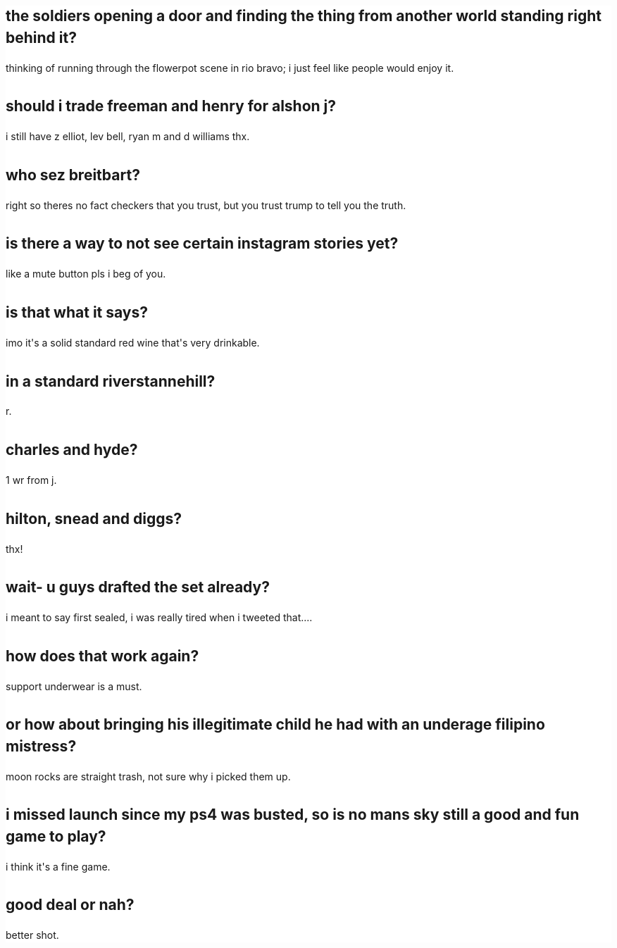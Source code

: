 ## the soldiers opening a door and finding the thing from another world standing right behind it?
thinking of running through the flowerpot scene in rio bravo; i just feel like people would enjoy it.

## should i trade freeman and henry for alshon j?
i still have z elliot, lev bell, ryan m and d williams thx.

## who sez breitbart?
right so theres no fact checkers that you trust, but you trust trump to tell you the truth.

## is there a way to not see certain instagram stories yet?
like a mute button pls i beg of you.

## is that what it says?
imo it's a solid standard red wine that's very drinkable.

## in a standard riverstannehill?
r.

## charles and hyde?
1 wr from j.

## hilton, snead and diggs?
thx!

## wait- u guys drafted the set already?
i meant to say first sealed, i was really tired when i tweeted that....

## how does that work again?
support underwear is a must.

## or how about bringing his illegitimate child he had with an underage filipino mistress?
moon rocks are straight trash, not sure why i picked them up.

## i missed launch since my ps4 was busted, so is no mans sky still a good and fun game to play?
i think it's a fine game.

## good deal or nah?
better shot.
